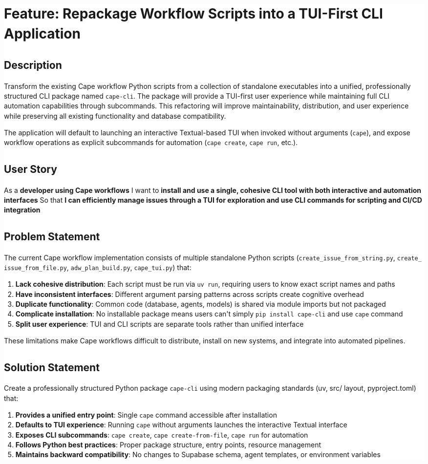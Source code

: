 # Feature: Repackage Workflow Scripts into a TUI-First CLI Application

## Description

Transform the existing Cape workflow Python scripts from a collection of standalone executables into a unified, professionally structured CLI package named `cape-cli`. The package will provide a TUI-first user experience while maintaining full CLI automation capabilities through subcommands. This refactoring will improve maintainability, distribution, and user experience while preserving all existing functionality and database compatibility.

The application will default to launching an interactive Textual-based TUI when invoked without arguments (`cape`), and expose workflow operations as explicit subcommands for automation (`cape create`, `cape run`, etc.).

## User Story

As a **developer using Cape workflows**
I want to **install and use a single, cohesive CLI tool with both interactive and automation interfaces**
So that **I can efficiently manage issues through a TUI for exploration and use CLI commands for scripting and CI/CD integration**

## Problem Statement

The current Cape workflow implementation consists of multiple standalone Python scripts (`create_issue_from_string.py`, `create_issue_from_file.py`, `adw_plan_build.py`, `cape_tui.py`) that:

1. **Lack cohesive distribution**: Each script must be run via `uv run`, requiring users to know exact script names and paths
2. **Have inconsistent interfaces**: Different argument parsing patterns across scripts create cognitive overhead
3. **Duplicate functionality**: Common code (database, agents, models) is shared via module imports but not packaged
4. **Complicate installation**: No installable package means users can't simply `pip install cape-cli` and use `cape` command
5. **Split user experience**: TUI and CLI scripts are separate tools rather than unified interface

These limitations make Cape workflows difficult to distribute, install on new systems, and integrate into automated pipelines.

## Solution Statement

Create a professionally structured Python package `cape-cli` using modern packaging standards (uv, src/ layout, pyproject.toml) that:

1. **Provides a unified entry point**: Single `cape` command accessible after installation
2. **Defaults to TUI experience**: Running `cape` without arguments launches the interactive Textual interface
3. **Exposes CLI subcommands**: `cape create`, `cape create-from-file`, `cape run` for automation
4. **Follows Python best practices**: Proper package structure, entry points, resource management
5. **Maintains backward compatibility**: No changes to Supabase schema, agent templates, or environment variables
